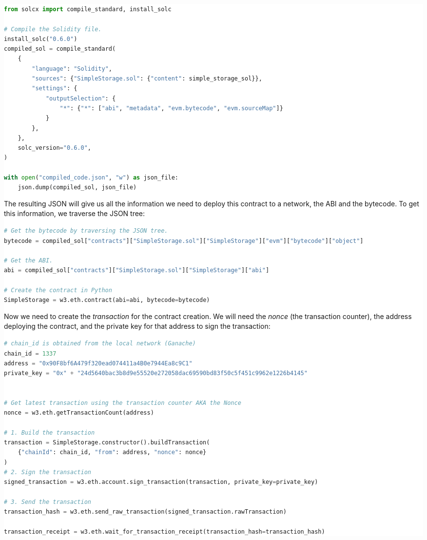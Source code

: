 ```py
from solcx import compile_standard, install_solc

# Compile the Solidity file.
install_solc("0.6.0")
compiled_sol = compile_standard(
    {
        "language": "Solidity",
        "sources": {"SimpleStorage.sol": {"content": simple_storage_sol}},
        "settings": {
            "outputSelection": {
                "*": {"*": ["abi", "metadata", "evm.bytecode", "evm.sourceMap"]}
            }
        },
    },
    solc_version="0.6.0",
)

with open("compiled_code.json", "w") as json_file:
    json.dump(compiled_sol, json_file)
```

The resulting JSON will give us all the information we need to deploy this contract to a network,
the ABI and the bytecode. To get this information, we traverse the JSON tree:

```py
# Get the bytecode by traversing the JSON tree.
bytecode = compiled_sol["contracts"]["SimpleStorage.sol"]["SimpleStorage"]["evm"]["bytecode"]["object"]

# Get the ABI.
abi = compiled_sol["contracts"]["SimpleStorage.sol"]["SimpleStorage"]["abi"]

# Create the contract in Python
SimpleStorage = w3.eth.contract(abi=abi, bytecode=bytecode)
```

Now we need to create the _transaction_ for the contract creation.
We will need the _nonce_ (the transaction counter), the address deploying the contract, and
the private key for that address to sign the transaction:

```py
# chain_id is obtained from the local network (Ganache)
chain_id = 1337
address = "0x90F8bf6A479f320ead074411a4B0e7944Ea8c9C1"
private_key = "0x" + "24d5640bac3b8d9e55520e272058dac69590bd83f50c5f451c9962e1226b4145"


# Get latest transaction using the transaction counter AKA the Nonce
nonce = w3.eth.getTransactionCount(address)

# 1. Build the transaction
transaction = SimpleStorage.constructor().buildTransaction(
    {"chainId": chain_id, "from": address, "nonce": nonce}
)
# 2. Sign the transaction
signed_transaction = w3.eth.account.sign_transaction(transaction, private_key=private_key)

# 3. Send the transaction
transaction_hash = w3.eth.send_raw_transaction(signed_transaction.rawTransaction)

transaction_receipt = w3.eth.wait_for_transaction_receipt(transaction_hash=transaction_hash)
```
